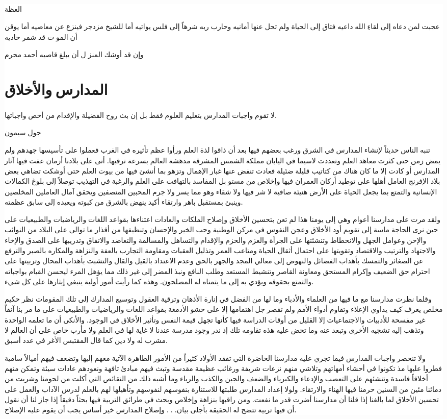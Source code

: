  العظة 

 عجبت لمن دعاه إلى  لقاءِ الله داعيه  فتاق إلى الحياة ولم  تحل عنها أمانيه  وحارب ربه شرهاً  إلى فلس يواتيه  أما للشيخ مزدجر  فينزع عن معاصيه  أما يوقن أن المو  ت قد شمر حاديه 

 وإن قد أوشك المنز  ل أن يبلغ قاصيه   أحمد محرم 

 

#  المدارس والأخلاق 



 لا تقوم واجبات المدارس بتعليم العلوم فقط بل إن بث روح الفضيلة والإقدام من أخص واجباتها. 



 جول سيمون 



 تنبه الناس حديثاً لإنشاء المدارس في الشرق ورغب بعضهم فيها بعد أن ذاقوا لذة العلم ورأوا عظم تأثيره في الغرب فعملوا على تأسيسها جهدهم ولم يمض زمن حتى كثرت معاهد العلم وتعددت لاسيما في اليابان مملكة الشمس المشرقة مدهشة العالم بسرعة ترقيها. أتى على بلادنا أزمان عفت فيها آثار المدارس أو كادت إلا ما كان هناك من كتاتيب قليلة ضئيلة فعادت تنفض عنها غبار الإهمال وتزهو بما أنشئ فيها من بيوت العلم حتى أوشكت تضاهي بعض بلاد الإفرنج العامل أهلها على توطيد أركان العمران فيها وإخلاص من مستو بل المفاسد بالتهافت على العلم والرغبة في التهذيب توصلاً إلى بلوغ الكمالات الإنسانية والتمتع بما يجعل الحياة على الأرض هنيئة صافية لا شر فيها ولا شقاء وهو مما يسر ولا جرم المحبين المنصفين ويحقق آمال العاملين المخلصين وينبئ بمستقبل باهر وارتقاء أكيد ينهض بالشرق من كبوته ويعيده إلى سابق عظمته. 



 ولقد مرت على مدارسنا أعوام وهي إلى يومنا هذا لم تعن بتحسين الأخلاق وإصلاح الملكات والعادات اعتناءها بقواعد اللغات والرياضيات والطبيعيات على حين نرى الحاجة ماسة إلى تقويم أود الأخلاق وعجن النفوس في مركن الوطنية وحب الخير والإحسان وتنظيفها من أقذار ما توالى على البلاد من النوائب والإحن وعوامل الجهل والانحطاط وتنشئتها على الجرأة والعزم والحزم والإقدام والتساهل والمسالمة والتعاضد والاتفاق وتدريبها على الصدق والإخاء والاجتهاد والترتيب والاقتصاد وتقويتها على احتمال أثقال الحياة ومتاعب العمر وتذليل العقبات ومقاومة التجارب بالعفة والنزاهة والمكاره بالصبر والترفع عن الصغائر والتمسك بأهداب الفضائل والنهوض إلى معالي المجد والجهر بالحق وعدم الاعتداد بالقيل والقال والتشبث بأهداب المحال وتربيتها على احترام حق الضعيف وإكرام المستحق ومعاونة القاصر وتنشيط المستعد وطلب النافع ونبذ المضر إلى غير ذلك مما يؤهل المرء ليحسن القيام بواجباته والتمتع بحقوقه ويؤدي به إلى ما يتمناه له   المصلحون. وهذه كما رأيت أمور أولية ينبغي إيثارها على كل شيء. 



 وقلما نظرت مدارسنا مع ما فيها من العلماء والأدباء وما لها من الفضل في إنارة الأذهان وترقية العقول وتوسيع المدارك إلى تلك المقومات نظر حكيم مخلص يعرف كيف يداوي الإعلاء وتقاوم أدواء الأمم ولم تقصر جل اهتمامها إلا على حشو الأدمغة بقواعد اللغات والرياضيات والطبيعيات على ما مر بنا آنفاً غير مفسحة للأدبيات والاجتماعيات إلا القليل من أوقات الدراسة فيها كأنها تجهل قيمة النفس وتأثير الأخلاق في الوجود. والأنكى أن ما تعلمه الواحدة وتذهب إليه تشجيه الأخرى وتبعد عنه وما تحض عليه هذه تقاومه تلك إذ ندر وجود مدرسة عندنا لا غاية لها في العلم ولا مأرب خاص على أن العالم لا مشرب له ولا دين كما قال المقتبس الأغر في عدد أسبق. 



 ولا تنحصر واجبات المدارس فيما تجري عليه مدارسنا الحاضرة التي تفقد الأولاد كثيراً من الأمور الطاهرة الآتية معهم إليها وتضعف فيهم أميالاً سامية فطروا عليها مذ تكونوا في أحشاء أمهاتهم وتلاشي منهم نزعات شريفة ورغائب عظيمة مقدسة وتبث فيهم مبادئ تافهة ونعودهم عادات سيئة وتمكن منهم أخلاقاً فاسدة وتنشئهم على التعصب والإدعاء والكبرياء والضعف والجبن والكذب والرياء وما أشبه ذلك من النقائص التي أكلت من لحومنا وشربت من دمائنا مئين من السنين حرمنا فيها الهناء والارتقاء. ولولا إعداد المدارس طلبتها للاستنارة بنفوسهم لنفوسهم وتأهيلها لهم بالعلم لدرس الآداب والعمل على تحسين الأخلاق لما بالغنا إذا قلنا أن مدارسنا أضرت قدر ما نفعت. ومن راقبها بنزاهة وإخلاص وبحث في طرائق التربية فيها بحثاً دقيقاً إذا جاز لنا أن نقول أن فيها تربية تتضح له الحقيقة بأجلى بيان. . . وإصلاح المدارس خير أساس يجب أن يقوم عليه الإصلاح. 
